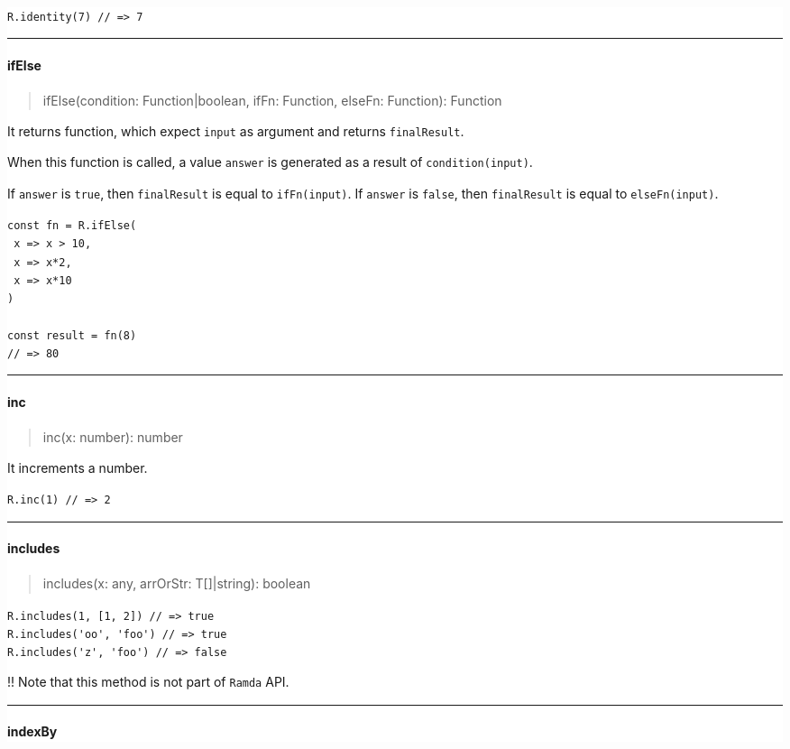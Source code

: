 ```
R.identity(7) // => 7
```

---
#### ifElse

> ifElse(condition: Function|boolean, ifFn: Function, elseFn: Function): Function

It returns function, which expect `input` as argument and returns `finalResult`.

When this function is called, a value `answer` is generated as a result of `condition(input)`.

If `answer` is `true`, then `finalResult` is equal to `ifFn(input)`.
If `answer` is `false`, then `finalResult` is equal to `elseFn(input)`.

```
const fn = R.ifElse(
 x => x > 10,
 x => x*2,
 x => x*10
)

const result = fn(8)
// => 80
```





---
#### inc

> inc(x: number): number

It increments a number.

```
R.inc(1) // => 2
```

---
#### includes

> includes(x: any, arrOrStr: T[]|string): boolean

```
R.includes(1, [1, 2]) // => true
R.includes('oo', 'foo') // => true
R.includes('z', 'foo') // => false
```

!! Note that this method is not part of `Ramda` API.





---
#### indexBy
